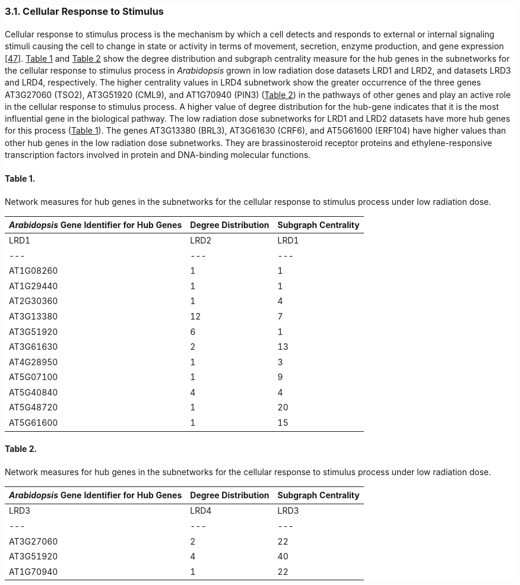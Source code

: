 ### 3.1. Cellular Response to Stimulus

Cellular response to stimulus process is the mechanism by which a cell detects and responds to external or internal signaling stimuli causing the cell to change in state or activity in terms of movement, secretion, enzyme production, and gene expression \[[47](#B47-genes-12-00938)\]. [Table 1](#genes-12-00938-t001) and [Table 2](#genes-12-00938-t002) show the degree distribution and subgraph centrality measure for the hub genes in the subnetworks for the cellular response to stimulus process in _Arabidopsis_ grown in low radiation dose datasets LRD1 and LRD2, and datasets LRD3 and LRD4, respectively. The higher centrality values in LRD4 subnetwork show the greater occurrence of the three genes AT3G27060 (TSO2), AT3G51920 (CML9), and AT1G70940 (PIN3) ([Table 2](#genes-12-00938-t002)) in the pathways of other genes and play an active role in the cellular response to stimulus process. A higher value of degree distribution for the hub-gene indicates that it is the most influential gene in the biological pathway. The low radiation dose subnetworks for LRD1 and LRD2 datasets have more hub genes for this process ([Table 1](#genes-12-00938-t001)). The genes AT3G13380 (BRL3), AT3G61630 (CRF6), and AT5G61600 (ERF104) have higher values than other hub genes in the low radiation dose subnetworks. They are brassinosteroid receptor proteins and ethylene-responsive transcription factors involved in protein and DNA-binding molecular functions.

#### Table 1.

Network measures for hub genes in the subnetworks for the cellular response to stimulus process under low radiation dose.

| _Arabidopsis_ Gene Identifier for Hub Genes | Degree Distribution | Subgraph Centrality |
| --- | --- | --- |
| LRD1 | LRD2 | LRD1 | LRD2 |
| --- | --- | --- | --- |
| AT1G08260 | 1 | 1 | 1.5431 | 1.5431 |
| AT1G29440 | 1 | 1 | 1.5431 | 1.5431 |
| AT2G30360 | 1 | 4 | 1.5431 | 1.5431 |
| AT3G13380 | 12 | 7 | 15.9895 | 7.0825 |
| AT3G51920 | 6 | 1 | 5.8344 | 1.5431 |
| AT3G61630 | 2 | 13 | 2.1782 | 18.4146 |
| AT4G28950 | 1 | 3 | 1.5431 | 2.9146 |
| AT5G07100 | 1 | 9 | 1.5431 | 10.0677 |
| AT5G40840 | 4 | 4 | 3.7622 | 3.7622 |
| AT5G48720 | 1 | 20 | 1.5431 | 3.7622 |
| AT5G61600 | 1 | 15 | 2.1782 | 18.4146 |

#### Table 2.

Network measures for hub genes in the subnetworks for the cellular response to stimulus process under low radiation dose.

| _Arabidopsis_ Gene Identifier for Hub Genes | Degree Distribution | Subgraph Centrality |
| --- | --- | --- |
| LRD3 | LRD4 | LRD3 | LRD4 |
| --- | --- | --- | --- |
| AT3G27060 | 2 | 22 | 2.3811 | 6253.2089 |
| AT3G51920 | 4 | 40 | 4.9976 | 11,529.486 |
| AT1G70940 | 1 | 22 | 1.5907 | 12,412.744 |
